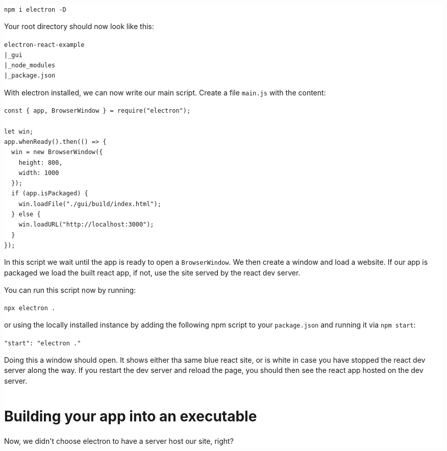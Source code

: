 ```
npm i electron -D
```

Your root directory should now look like this:

```
electron-react-example
|_gui
|_node_modules
|_package.json
```

With electron installed, we can now write our main script. Create a file `main.js` with the content:

```
const { app, BrowserWindow } = require("electron");

let win;
app.whenReady().then(() => {
  win = new BrowserWindow({
    height: 800,
    width: 1000
  });
  if (app.isPackaged) {
    win.loadFile("./gui/build/index.html");
  } else {
    win.loadURL("http://localhost:3000");
  }
});
```

In this script we wait until the app is ready to open a `BrowserWindow`. We then create a window and load a website. If our app is packaged we load the built react app, if not, use the site served by the react dev server.

You can run this script now by running:

```
npx electron .
```

or using the locally installed instance by adding the following npm script to your `package.json` and running it via `npm start`:

```
"start": "electron ."
```

Doing this a window should open. It shows either tha same blue react site, or is white in case you have stopped the react dev server along the way. If you restart the dev server and reload the page, you should then see the react app hosted on the dev server.

# Building your app into an executable

Now, we didn't choose electron to have a server host our site, right?
